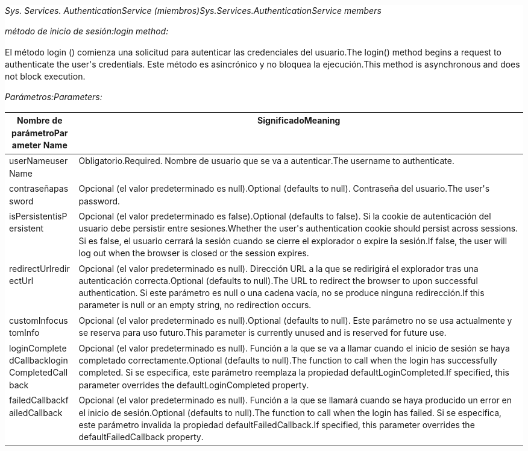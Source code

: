 <span data-ttu-id="6b20b-135">*Sys. Services. AuthenticationService (miembros)*</span><span class="sxs-lookup"><span data-stu-id="6b20b-135">*Sys.Services.AuthenticationService members*</span></span>

<span data-ttu-id="6b20b-136">*método de inicio de sesión:*</span><span class="sxs-lookup"><span data-stu-id="6b20b-136">*login method:*</span></span>

<span data-ttu-id="6b20b-137">El método login () comienza una solicitud para autenticar las credenciales del usuario.</span><span class="sxs-lookup"><span data-stu-id="6b20b-137">The login() method begins a request to authenticate the user's credentials.</span></span> <span data-ttu-id="6b20b-138">Este método es asincrónico y no bloquea la ejecución.</span><span class="sxs-lookup"><span data-stu-id="6b20b-138">This method is asynchronous and does not block execution.</span></span>

<span data-ttu-id="6b20b-139">*Parámetros:*</span><span class="sxs-lookup"><span data-stu-id="6b20b-139">*Parameters:*</span></span>

| <span data-ttu-id="6b20b-140">**Nombre de parámetro**</span><span class="sxs-lookup"><span data-stu-id="6b20b-140">**Parameter Name**</span></span> | <span data-ttu-id="6b20b-141">**Significado**</span><span class="sxs-lookup"><span data-stu-id="6b20b-141">**Meaning**</span></span> |
| --- | --- |
| <span data-ttu-id="6b20b-142">userName</span><span class="sxs-lookup"><span data-stu-id="6b20b-142">userName</span></span> | <span data-ttu-id="6b20b-143">Obligatorio.</span><span class="sxs-lookup"><span data-stu-id="6b20b-143">Required.</span></span> <span data-ttu-id="6b20b-144">Nombre de usuario que se va a autenticar.</span><span class="sxs-lookup"><span data-stu-id="6b20b-144">The username to authenticate.</span></span> |
| <span data-ttu-id="6b20b-145">contraseña</span><span class="sxs-lookup"><span data-stu-id="6b20b-145">password</span></span> | <span data-ttu-id="6b20b-146">Opcional (el valor predeterminado es null).</span><span class="sxs-lookup"><span data-stu-id="6b20b-146">Optional (defaults to null).</span></span> <span data-ttu-id="6b20b-147">Contraseña del usuario.</span><span class="sxs-lookup"><span data-stu-id="6b20b-147">The user's password.</span></span> |
| <span data-ttu-id="6b20b-148">isPersistent</span><span class="sxs-lookup"><span data-stu-id="6b20b-148">isPersistent</span></span> | <span data-ttu-id="6b20b-149">Opcional (el valor predeterminado es false).</span><span class="sxs-lookup"><span data-stu-id="6b20b-149">Optional (defaults to false).</span></span> <span data-ttu-id="6b20b-150">Si la cookie de autenticación del usuario debe persistir entre sesiones.</span><span class="sxs-lookup"><span data-stu-id="6b20b-150">Whether the user's authentication cookie should persist across sessions.</span></span> <span data-ttu-id="6b20b-151">Si es false, el usuario cerrará la sesión cuando se cierre el explorador o expire la sesión.</span><span class="sxs-lookup"><span data-stu-id="6b20b-151">If false, the user will log out when the browser is closed or the session expires.</span></span> |
| <span data-ttu-id="6b20b-152">redirectUrl</span><span class="sxs-lookup"><span data-stu-id="6b20b-152">redirectUrl</span></span> | <span data-ttu-id="6b20b-153">Opcional (el valor predeterminado es null). Dirección URL a la que se redirigirá el explorador tras una autenticación correcta.</span><span class="sxs-lookup"><span data-stu-id="6b20b-153">Optional (defaults to null).The URL to redirect the browser to upon successful authentication.</span></span> <span data-ttu-id="6b20b-154">Si este parámetro es null o una cadena vacía, no se produce ninguna redirección.</span><span class="sxs-lookup"><span data-stu-id="6b20b-154">If this parameter is null or an empty string, no redirection occurs.</span></span> |
| <span data-ttu-id="6b20b-155">customInfo</span><span class="sxs-lookup"><span data-stu-id="6b20b-155">customInfo</span></span> | <span data-ttu-id="6b20b-156">Opcional (el valor predeterminado es null).</span><span class="sxs-lookup"><span data-stu-id="6b20b-156">Optional (defaults to null).</span></span> <span data-ttu-id="6b20b-157">Este parámetro no se usa actualmente y se reserva para uso futuro.</span><span class="sxs-lookup"><span data-stu-id="6b20b-157">This parameter is currently unused and is reserved for future use.</span></span> |
| <span data-ttu-id="6b20b-158">loginCompletedCallback</span><span class="sxs-lookup"><span data-stu-id="6b20b-158">loginCompletedCallback</span></span> | <span data-ttu-id="6b20b-159">Opcional (el valor predeterminado es null). Función a la que se va a llamar cuando el inicio de sesión se haya completado correctamente.</span><span class="sxs-lookup"><span data-stu-id="6b20b-159">Optional (defaults to null).The function to call when the login has successfully completed.</span></span> <span data-ttu-id="6b20b-160">Si se especifica, este parámetro reemplaza la propiedad defaultLoginCompleted.</span><span class="sxs-lookup"><span data-stu-id="6b20b-160">If specified, this parameter overrides the defaultLoginCompleted property.</span></span> |
| <span data-ttu-id="6b20b-161">failedCallback</span><span class="sxs-lookup"><span data-stu-id="6b20b-161">failedCallback</span></span> | <span data-ttu-id="6b20b-162">Opcional (el valor predeterminado es null). Función a la que se llamará cuando se haya producido un error en el inicio de sesión.</span><span class="sxs-lookup"><span data-stu-id="6b20b-162">Optional (defaults to null).The function to call when the login has failed.</span></span> <span data-ttu-id="6b20b-163">Si se especifica, este parámetro invalida la propiedad defaultFailedCallback.</span><span class="sxs-lookup"><span data-stu-id="6b20b-163">If specified, this parameter overrides the defaultFailedCallback property.</span></span> |
